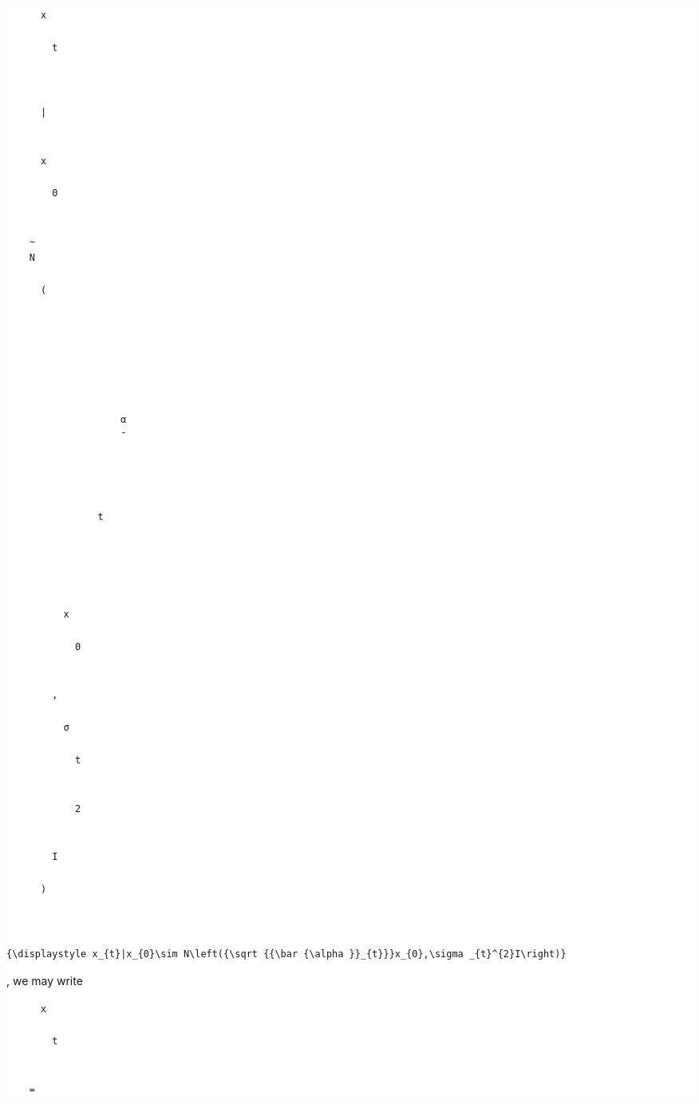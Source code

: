         
          x
          
            t
          
        
        
          |
        
        
          x
          
            0
          
        
        ∼
        N
        
          (
          
            
              
                
                  
                    
                      
                        α
                        ¯
                      
                    
                  
                  
                    t
                  
                
              
            
            
              x
              
                0
              
            
            ,
            
              σ
              
                t
              
              
                2
              
            
            I
          
          )
        
      
    
    {\displaystyle x_{t}|x_{0}\sim N\left({\sqrt {{\bar {\alpha }}_{t}}}x_{0},\sigma _{t}^{2}I\right)}
  
, we may write 
  
    
      
        
          x
          
            t
          
        
        =
        